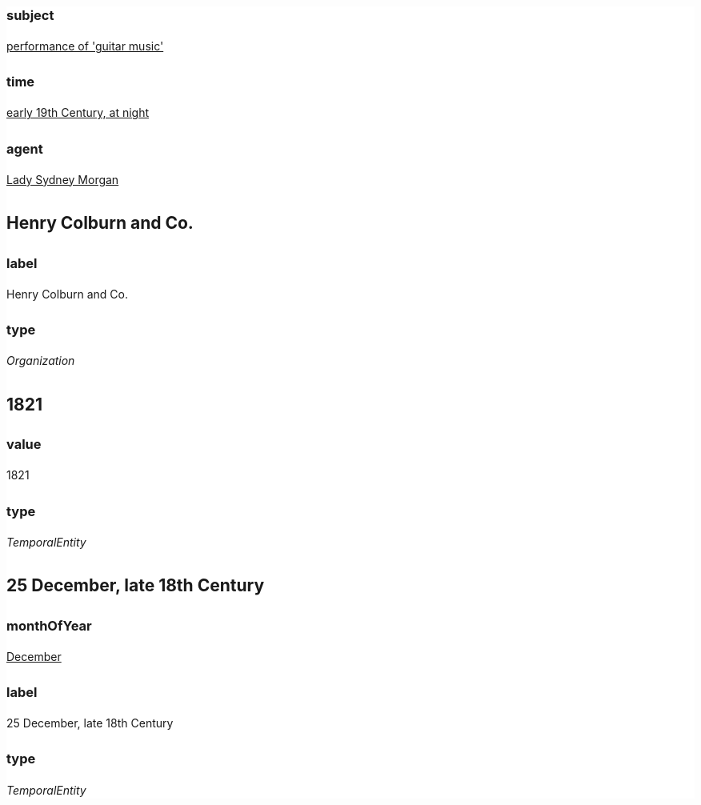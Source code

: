 ### subject


[performance of 'guitar music'](#performance-of-'guitar-music')

### time


[early 19th Century, at night](#early-19th-Century-at-night)

### agent


[Lady Sydney Morgan](#Lady-Sydney-Morgan)

## Henry Colburn and Co.

### label


Henry Colburn and Co.

### type


*Organization*

## 1821

### value


1821

### type


*TemporalEntity*

## 25 December, late 18th Century

### monthOfYear


[December](#December)

### label


25 December, late 18th Century

### type


*TemporalEntity*
